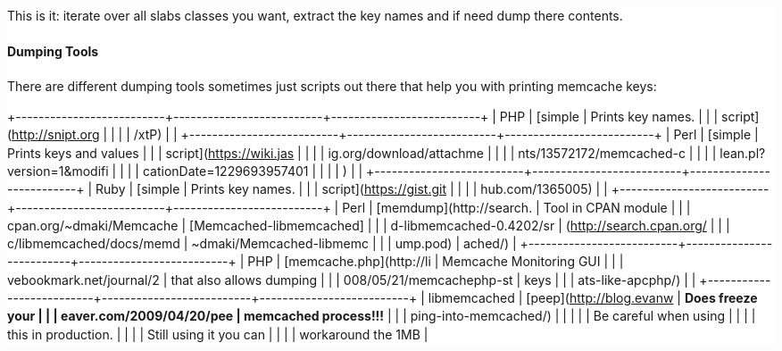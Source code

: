 This is it: iterate over all slabs classes you want, extract the key
names and if need dump there contents.

#### Dumping Tools

There are different dumping tools sometimes just scripts out there that
help you with printing memcache keys:

+--------------------------+--------------------------+--------------------------+
| PHP                      | [simple                  | Prints key names.        |
|                          | script](http://snipt.org |                          |
|                          | /xtP)                    |                          |
+--------------------------+--------------------------+--------------------------+
| Perl                     | [simple                  | Prints keys and values   |
|                          | script](https://wiki.jas |                          |
|                          | ig.org/download/attachme |                          |
|                          | nts/13572172/memcached-c |                          |
|                          | lean.pl?version=1&modifi |                          |
|                          | cationDate=1229693957401 |                          |
|                          | )                        |                          |
+--------------------------+--------------------------+--------------------------+
| Ruby                     | [simple                  | Prints key names.        |
|                          | script](https://gist.git |                          |
|                          | hub.com/1365005)         |                          |
+--------------------------+--------------------------+--------------------------+
| Perl                     | [memdump](http://search. | Tool in CPAN module      |
|                          | cpan.org/~dmaki/Memcache | [Memcached-libmemcached] |
|                          | d-libmemcached-0.4202/sr | (http://search.cpan.org/ |
|                          | c/libmemcached/docs/memd | ~dmaki/Memcached-libmemc |
|                          | ump.pod)                 | ached/)                  |
+--------------------------+--------------------------+--------------------------+
| PHP                      | [memcache.php](http://li | Memcache Monitoring GUI  |
|                          | vebookmark.net/journal/2 | that also allows dumping |
|                          | 008/05/21/memcachephp-st | keys                     |
|                          | ats-like-apcphp/)        |                          |
+--------------------------+--------------------------+--------------------------+
| libmemcached             | [peep](http://blog.evanw | **Does freeze your       |
|                          | eaver.com/2009/04/20/pee | memcached process!!!**   |
|                          | ping-into-memcached/)    |                          |
|                          |                          | Be careful when using    |
|                          |                          | this in production.      |
|                          |                          | Still using it you can   |
|                          |                          | workaround the 1MB       |